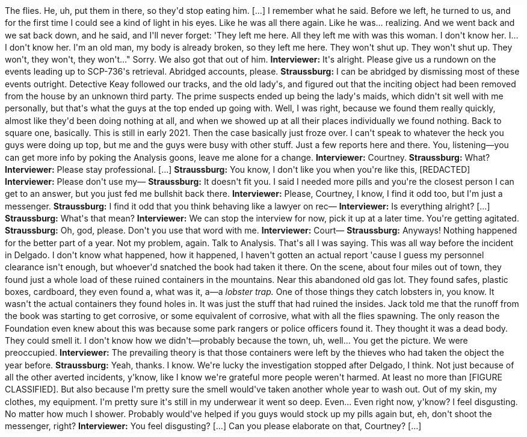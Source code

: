 The flies. He, uh, put them in there, so they'd stop eating him.
[…]
I remember what he said. Before we left, he turned to us, and for the first time I could see a kind of light in his eyes. Like he was all there again. Like he was… realizing. And we went back and we sat back down, and he said, and I'll never forget: 'They left me here. All they left me with was this woman. I don't know her. I… I don't know her. I'm an old man, my body is already broken, so they left me here. They won't shut up. They won't shut up. They won't, they won't, they won't…"
Sorry. We also got that out of him.
**Interviewer:** It's alright. Please give us a rundown on the events leading up to SCP-736's retrieval. Abridged accounts, please.
**Straussburg:** I can be abridged by dismissing most of these events outright. Detective Keay followed our tracks, and the old lady's, and figured out that the inciting object had been removed from the house by an unknown third party. The prime suspects ended up being the lady's maids, which didn't sit well with me personally, but that's what the guys at the top ended up going with. Well, I was right, because we found them really quickly, almost like they'd been doing nothing at all, and when we showed up at all their places individually we found nothing. Back to square one, basically.
This is still in early 2021. Then the case basically just froze over. I can't speak to whatever the heck you guys were doing up top, but me and the guys were busy with other stuff. Just a few reports here and there. You, listening—you can get more info by poking the Analysis goons, leave me alone for a change.
**Interviewer:** Courtney.
**Straussburg:** What?
**Interviewer:** Please stay professional.
[…]
**Straussburg:** You know, I don't like you when you're like this, [REDACTED]
**Interviewer:** Please don't use my—
**Straussburg:** It doesn't fit you. I said I needed more pills and you're the closest person I can get to an answer, but you just fed me bullshit back there.
**Interviewer:** Please, Courtney, I know, I find it odd too, but I'm just a messenger.
**Straussburg:** I find it odd that you think behaving like a lawyer on rec—
**Interviewer:** Is everything alright?
[…]
**Straussburg:** What's that mean?
**Interviewer:** We can stop the interview for now, pick it up at a later time. You're getting agitated.
**Straussburg:** Oh, god, please. Don't you use that word with me.
**Interviewer:** Court—
**Straussburg:** Anyways! Nothing happened for the better part of a year. Not my problem, again. Talk to Analysis. That's all I was saying.
This was all way before the incident in Delgado. I don't know what happened, how it happened, I haven't gotten an actual report 'cause I guess my personnel clearance isn't enough, but whoever'd snatched the book had taken it there. On the scene, about four miles out of town, they found just a whole load of these ruined containers in the mountains. Near this abandoned old gas lot. They found safes, plastic boxes, cardboard, they even found a, what was it, a—a _lobster trap._ One of those things they catch lobsters in, you know.
It wasn't the actual containers they found holes in. It was just the stuff that had ruined the insides. Jack told me that the runoff from the book was starting to get corrosive, or some equivalent of corrosive, what with all the flies spawning. The only reason the Foundation even knew about this was because some park rangers or police officers found it. They thought it was a dead body. They could smell it. I don't know how we didn't—probably because the town, uh, well…
You get the picture. We were preoccupied.
**Interviewer:** The prevailing theory is that those containers were left by the thieves who had taken the object the year before.
**Straussburg:** Yeah, thanks. I know. We're lucky the investigation stopped after Delgado, I think. Not just because of all the other averted incidents, y'know, like I know we're grateful more people weren't harmed. At least no more than [FIGURE CLASSIFIED]. But also because I'm pretty sure the smell would've taken another whole year to wash out. Out of my skin, my clothes, my equipment. I'm pretty sure it's still in my underwear it went so deep. Even… Even right now, y'know? I feel disgusting. No matter how much I shower. Probably would've helped if you guys would stock up my pills again but, eh, don't shoot the messenger, right?
**Interviewer:** You feel disgusting?
[…]
Can you please elaborate on that, Courtney?
[…]